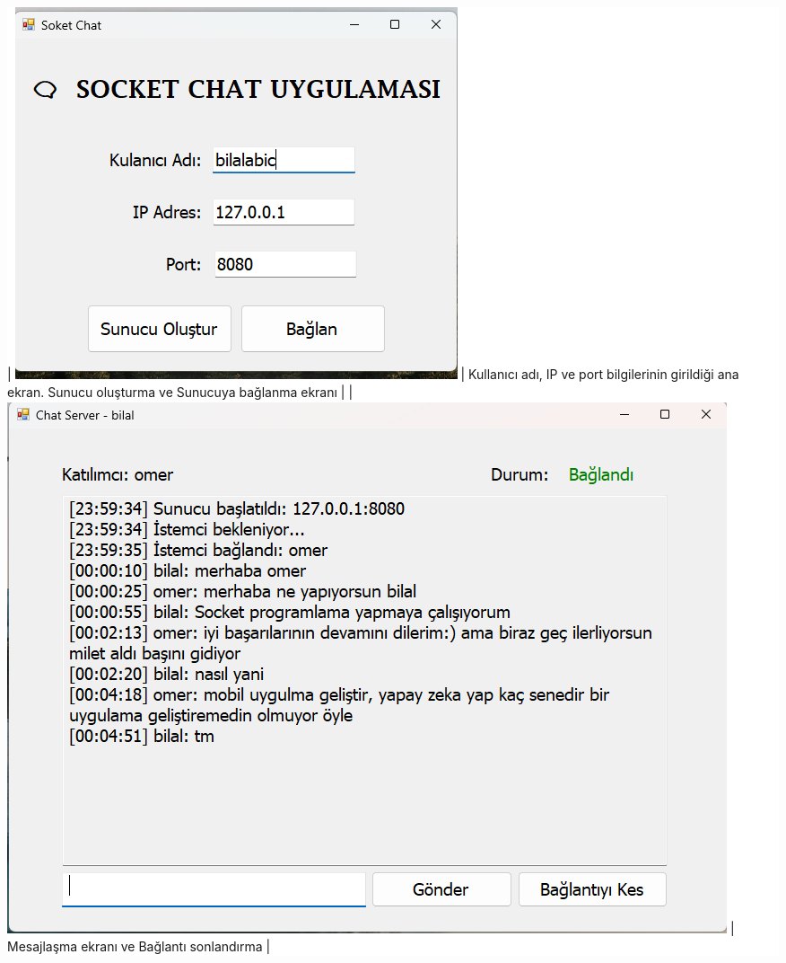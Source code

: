 | ![Ana Ekran](screenshots/main-screen.png) | Kullanıcı adı, IP ve port bilgilerinin girildiği ana ekran. Sunucu oluşturma ve Sunucuya bağlanma ekranı |
| ![Sunucu Ekranı](screenshots/server-screen.png) |  Mesajlaşma ekranı ve Bağlantı sonlandırma |